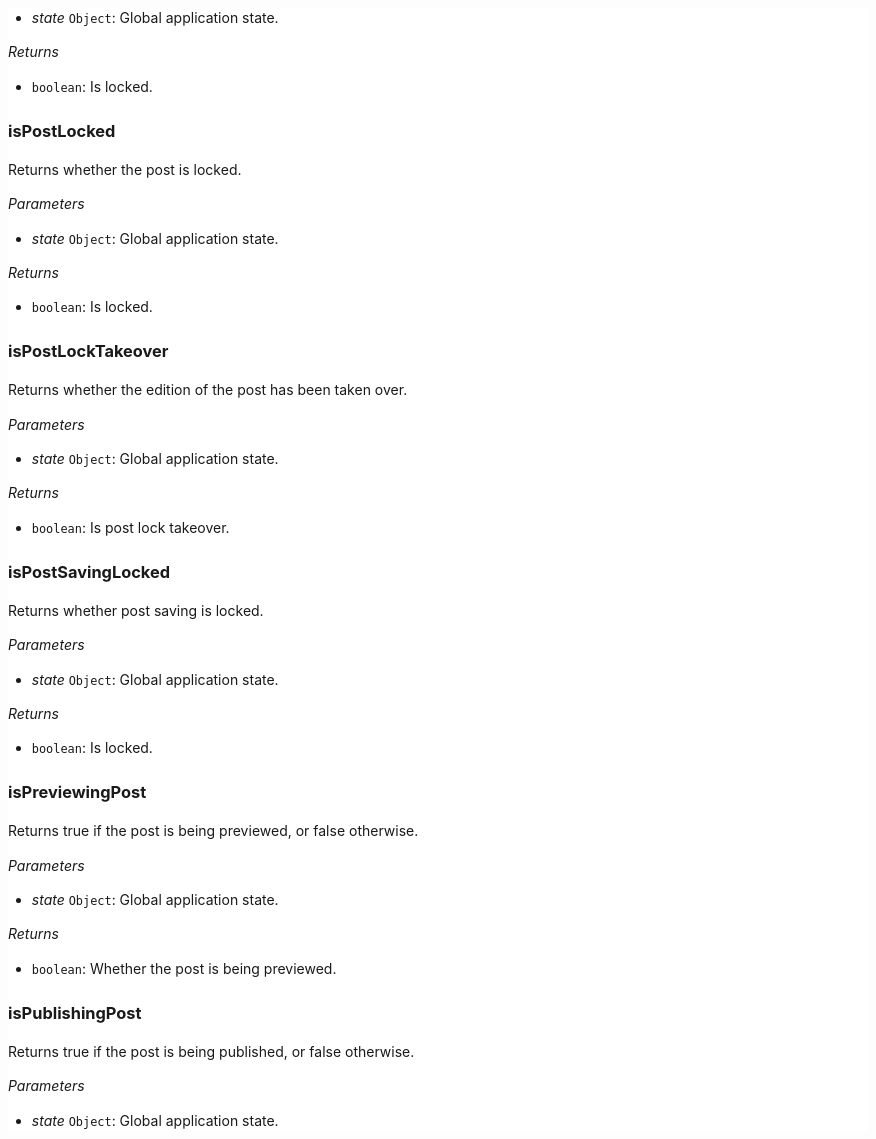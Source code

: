-   _state_ `Object`: Global application state.

_Returns_

-   `boolean`: Is locked.

### isPostLocked

Returns whether the post is locked.

_Parameters_

-   _state_ `Object`: Global application state.

_Returns_

-   `boolean`: Is locked.

### isPostLockTakeover

Returns whether the edition of the post has been taken over.

_Parameters_

-   _state_ `Object`: Global application state.

_Returns_

-   `boolean`: Is post lock takeover.

### isPostSavingLocked

Returns whether post saving is locked.

_Parameters_

-   _state_ `Object`: Global application state.

_Returns_

-   `boolean`: Is locked.

### isPreviewingPost

Returns true if the post is being previewed, or false otherwise.

_Parameters_

-   _state_ `Object`: Global application state.

_Returns_

-   `boolean`: Whether the post is being previewed.

### isPublishingPost

Returns true if the post is being published, or false otherwise.

_Parameters_

-   _state_ `Object`: Global application state.

